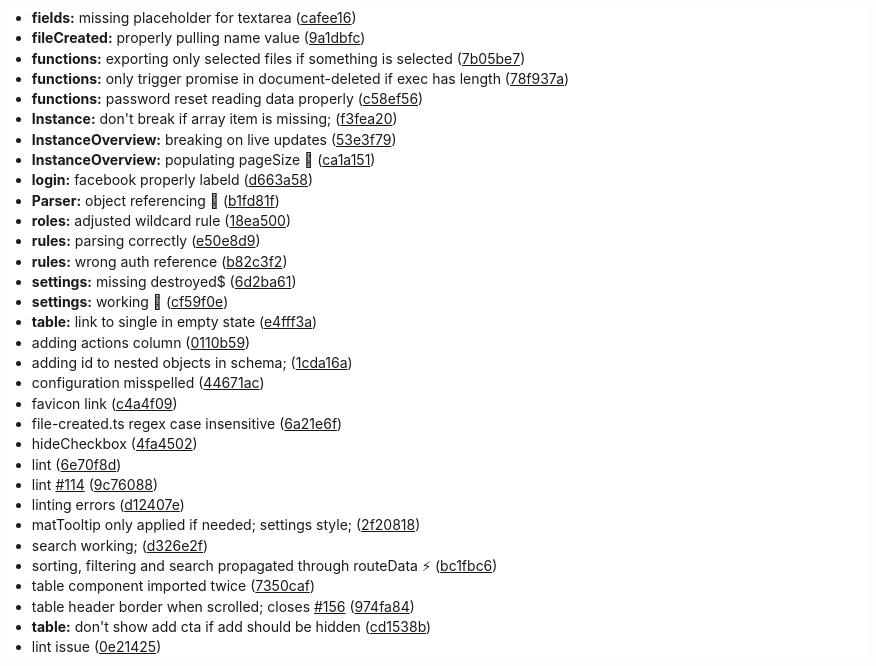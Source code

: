 * **fields:** missing placeholder for textarea ([cafee16](https://github.com/jaspero/jms/commit/cafee16f135bb282514f9cd4b2dd8178223641ed))
* **fileCreated:** properly pulling name value ([9a1dbfc](https://github.com/jaspero/jms/commit/9a1dbfc0b69cb59872adccee48641e3260832da6))
* **functions:** exporting only selected files if something is selected ([7b05be7](https://github.com/jaspero/jms/commit/7b05be7a660428ef6c555b1b2f28015b6627d590))
* **functions:** only trigger promise in document-deleted if exec has length ([78f937a](https://github.com/jaspero/jms/commit/78f937a12fd492f6efbe75dd3888a7b2e8d56108))
* **functions:** password reset reading data properly ([c58ef56](https://github.com/jaspero/jms/commit/c58ef569dc2f3decfa1444b075f0a55941611e8d))
* **Instance:** don't break if array item is missing; ([f3fea20](https://github.com/jaspero/jms/commit/f3fea20d868933fd8367535745b82de6157553a3))
* **InstanceOverview:** breaking on live updates ([53e3f79](https://github.com/jaspero/jms/commit/53e3f79d26e0576c722badc4d1a4d4c43a1ecf19))
* **InstanceOverview:** populating pageSize :bug: ([ca1a151](https://github.com/jaspero/jms/commit/ca1a1519714b0d1136f0627eb930e65124a6cef6))
* **login:** facebook properly labeld ([d663a58](https://github.com/jaspero/jms/commit/d663a58858d268276afc1df0097127c1deafa538))
* **Parser:** object referencing :bug: ([b1fd81f](https://github.com/jaspero/jms/commit/b1fd81f6411fcdb24e1154091285331bae13c670))
* **roles:** adjusted wildcard rule ([18ea500](https://github.com/jaspero/jms/commit/18ea500b76291693f49b3393b80f2dc42d811c1d))
* **rules:** parsing correctly ([e50e8d9](https://github.com/jaspero/jms/commit/e50e8d9a9cef0206c1393561141a34dc90b597ce))
* **rules:** wrong auth reference ([b82c3f2](https://github.com/jaspero/jms/commit/b82c3f2d706dac988bd6757f392bc95ef5b6d0eb))
* **settings:** missing destroyed$ ([6d2ba61](https://github.com/jaspero/jms/commit/6d2ba61072ea9f641d29eaf055150faf947ad0c7))
* **settings:** working :tada: ([cf59f0e](https://github.com/jaspero/jms/commit/cf59f0e71881e333571eeae001333c064fa6af2b))
* **table:** link to single in empty state ([e4fff3a](https://github.com/jaspero/jms/commit/e4fff3ac3b8c78fa1c6be7d472cbd05836122d22))
* adding actions column ([0110b59](https://github.com/jaspero/jms/commit/0110b597c0a9113993030ab813765fa77e080be2))
* adding id to nested objects in schema; ([1cda16a](https://github.com/jaspero/jms/commit/1cda16a25e5f91b026737e7faf1656680917d7c4))
* configuration misspelled ([44671ac](https://github.com/jaspero/jms/commit/44671ace421635f2a8e57aa2cdf4fa6e5a2c342e))
* favicon link ([c4a4f09](https://github.com/jaspero/jms/commit/c4a4f09f788c3b36492e2c1a0a429e458ce0ae19))
* file-created.ts regex case insensitive ([6a21e6f](https://github.com/jaspero/jms/commit/6a21e6f57b5ef6eaf7f79d4a6981d0551b0ff234))
* hideCheckbox ([4fa4502](https://github.com/jaspero/jms/commit/4fa450203fefcdcbc105243d36fe466d81a28902))
* lint ([6e70f8d](https://github.com/jaspero/jms/commit/6e70f8d4504c198f08ef0bb5066982b698af940b))
* lint [#114](https://github.com/jaspero/jms/issues/114) ([9c76088](https://github.com/jaspero/jms/commit/9c76088811b58f10e05969d2ba76da8dda9dcf37))
* linting errors ([d12407e](https://github.com/jaspero/jms/commit/d12407e5a101e27470e3ae920c12569f6eceb9d1))
* matTooltip only applied if needed; settings style; ([2f20818](https://github.com/jaspero/jms/commit/2f208182d56a4109db17a45f0c650fc6bc4619eb))
* search working; ([d326e2f](https://github.com/jaspero/jms/commit/d326e2f1c9d23472c47b440f8b6a6ca294ae17a5))
* sorting, filtering and search propagated through routeData :zap: ([bc1fbc6](https://github.com/jaspero/jms/commit/bc1fbc6e6783965687e499f13ca2f0edb94fb0d4))
* table component imported twice ([7350caf](https://github.com/jaspero/jms/commit/7350cafd7b1624c36c0c594d96b234ef1953de90))
* table header border when scrolled; closes [#156](https://github.com/jaspero/jms/issues/156) ([974fa84](https://github.com/jaspero/jms/commit/974fa84338c6072cdd5638b9ad2588505eb40f61))
* **table:** don't show add cta if add should be hidden ([cd1538b](https://github.com/jaspero/jms/commit/cd1538b7caebd2d980e92bffb42ea21be610600b))
* lint issue ([0e21425](https://github.com/jaspero/jms/commit/0e21425e9809efb0c945463b553c2494640c48b3))